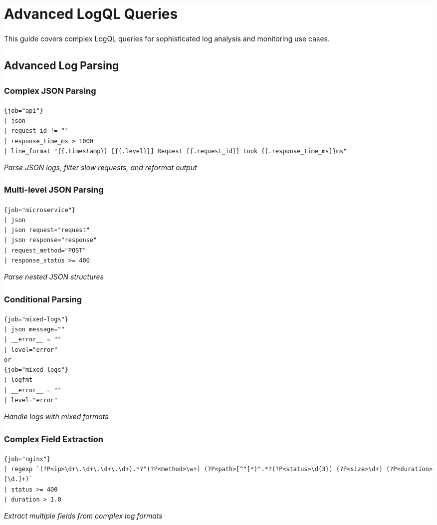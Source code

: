 # Advanced LogQL Queries

This guide covers complex LogQL queries for sophisticated log analysis and monitoring use cases.

## Advanced Log Parsing

### Complex JSON Parsing
```logql
{job="api"} 
| json 
| request_id != "" 
| response_time_ms > 1000
| line_format "{{.timestamp}} [{{.level}}] Request {{.request_id}} took {{.response_time_ms}}ms"
```
*Parse JSON logs, filter slow requests, and reformat output*

### Multi-level JSON Parsing
```logql
{job="microservice"} 
| json 
| json request="request" 
| json response="response"
| request_method="POST" 
| response_status >= 400
```
*Parse nested JSON structures*

### Conditional Parsing
```logql
{job="mixed-logs"} 
| json message="" 
| __error__ = "" 
| level="error"
or
{job="mixed-logs"} 
| logfmt 
| __error__ = "" 
| level="error"
```
*Handle logs with mixed formats*

### Complex Field Extraction
```logql
{job="nginx"} 
| regexp `(?P<ip>\d+\.\d+\.\d+\.\d+).*?"(?P<method>\w+) (?P<path>[^"]*)".*?(?P<status>\d{3}) (?P<size>\d+) (?P<duration>[\d.]+)`
| status >= 400
| duration > 1.0
```
*Extract multiple fields from complex log formats*
